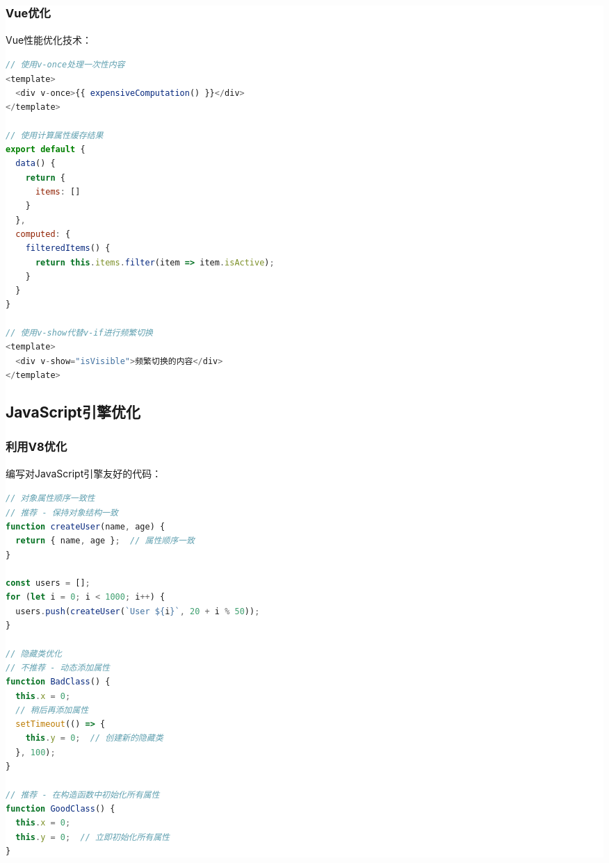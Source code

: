 ### Vue优化

Vue性能优化技术：

```js
// 使用v-once处理一次性内容
<template>
  <div v-once>{{ expensiveComputation() }}</div>
</template>

// 使用计算属性缓存结果
export default {
  data() {
    return {
      items: []
    }
  },
  computed: {
    filteredItems() {
      return this.items.filter(item => item.isActive);
    }
  }
}

// 使用v-show代替v-if进行频繁切换
<template>
  <div v-show="isVisible">频繁切换的内容</div>
</template>
```

## JavaScript引擎优化

### 利用V8优化

编写对JavaScript引擎友好的代码：

```js
// 对象属性顺序一致性
// 推荐 - 保持对象结构一致
function createUser(name, age) {
  return { name, age };  // 属性顺序一致
}

const users = [];
for (let i = 0; i < 1000; i++) {
  users.push(createUser(`User ${i}`, 20 + i % 50));
}

// 隐藏类优化
// 不推荐 - 动态添加属性
function BadClass() {
  this.x = 0;
  // 稍后再添加属性
  setTimeout(() => {
    this.y = 0;  // 创建新的隐藏类
  }, 100);
}

// 推荐 - 在构造函数中初始化所有属性
function GoodClass() {
  this.x = 0;
  this.y = 0;  // 立即初始化所有属性
}
```
